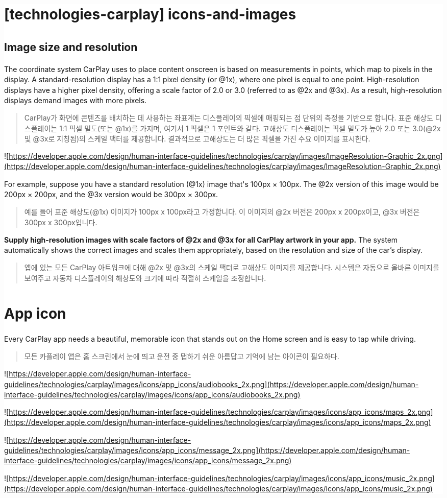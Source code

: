 # **[technologies-carplay] icons-and-images**

## **Image size and resolution**

The coordinate system CarPlay uses to place content onscreen is based on measurements in points, which map to pixels in the display. A standard-resolution display has a 1:1 pixel density (or @1x), where one pixel is equal to one point. High-resolution displays have a higher pixel density, offering a scale factor of 2.0 or 3.0 (referred to as @2x and @3x). As a result, high-resolution displays demand images with more pixels.
> CarPlay가 화면에 콘텐츠를 배치하는 데 사용하는 좌표계는 디스플레이의 픽셀에 매핑되는 점 단위의 측정을 기반으로 합니다. 표준 해상도 디스플레이는 1:1 픽셀 밀도(또는 @1x)를 가지며, 여기서 1 픽셀은 1 포인트와 같다. 고해상도 디스플레이는 픽셀 밀도가 높아 2.0 또는 3.0(@2x 및 @3x로 지칭됨)의 스케일 팩터를 제공합니다. 결과적으로 고해상도는 더 많은 픽셀을 가진 수요 이미지를 표시한다.
>




![https://developer.apple.com/design/human-interface-guidelines/technologies/carplay/images/ImageResolution-Graphic_2x.png](https://developer.apple.com/design/human-interface-guidelines/technologies/carplay/images/ImageResolution-Graphic_2x.png)

For example, suppose you have a standard resolution (@1x) image that's 100px × 100px. The @2x version of this image would be 200px × 200px, and the @3x version would be 300px × 300px.
> 예를 들어 표준 해상도(@1x) 이미지가 100px x 100px라고 가정합니다. 이 이미지의 @2x 버전은 200px x 200px이고, @3x 버전은 300px x 300px입니다.
>




**Supply high-resolution images with scale factors of @2x and @3x for all CarPlay artwork in your app.** The system automatically shows the correct images and scales them appropriately, based on the resolution and size of the car’s display.
> 앱에 있는 모든 CarPlay 아트워크에 대해 @2x 및 @3x의 스케일 팩터로 고해상도 이미지를 제공합니다. 시스템은 자동으로 올바른 이미지를 보여주고 자동차 디스플레이의 해상도와 크기에 따라 적절히 스케일을 조정합니다.
>




# **App icon**

Every CarPlay app needs a beautiful, memorable icon that stands out on the Home screen and is easy to tap while driving.
> 모든 카플레이 앱은 홈 스크린에서 눈에 띄고 운전 중 탭하기 쉬운 아름답고 기억에 남는 아이콘이 필요하다.
>




![https://developer.apple.com/design/human-interface-guidelines/technologies/carplay/images/icons/app_icons/audiobooks_2x.png](https://developer.apple.com/design/human-interface-guidelines/technologies/carplay/images/icons/app_icons/audiobooks_2x.png)

![https://developer.apple.com/design/human-interface-guidelines/technologies/carplay/images/icons/app_icons/maps_2x.png](https://developer.apple.com/design/human-interface-guidelines/technologies/carplay/images/icons/app_icons/maps_2x.png)

![https://developer.apple.com/design/human-interface-guidelines/technologies/carplay/images/icons/app_icons/message_2x.png](https://developer.apple.com/design/human-interface-guidelines/technologies/carplay/images/icons/app_icons/message_2x.png)

![https://developer.apple.com/design/human-interface-guidelines/technologies/carplay/images/icons/app_icons/music_2x.png](https://developer.apple.com/design/human-interface-guidelines/technologies/carplay/images/icons/app_icons/music_2x.png)

